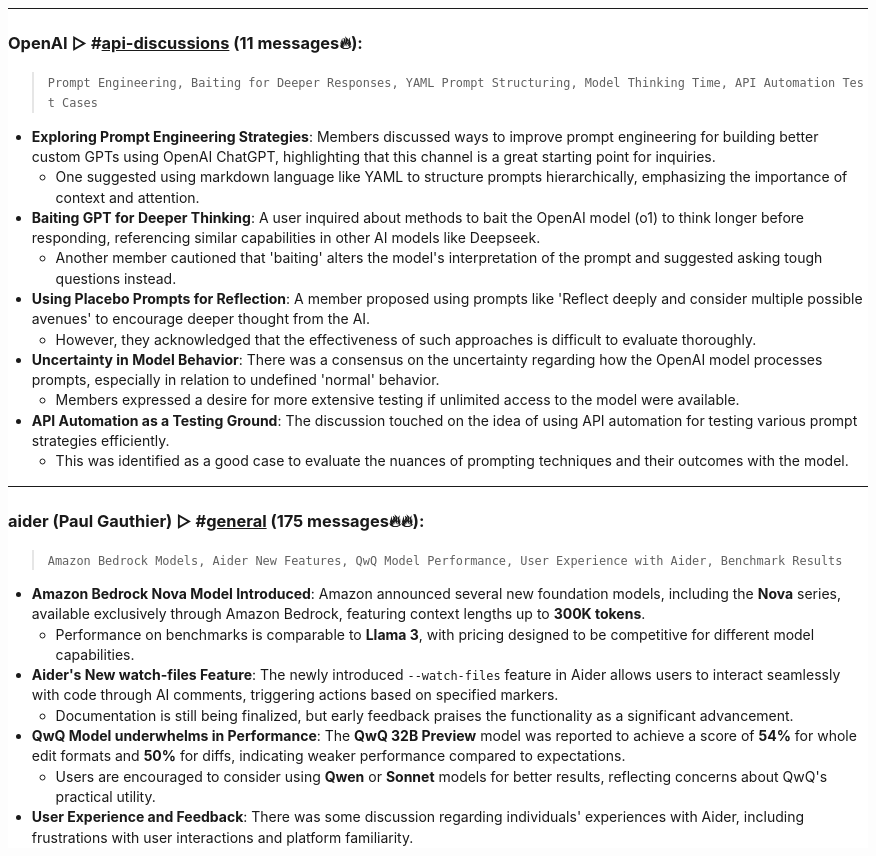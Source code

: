 
  

---


### **OpenAI ▷ #[api-discussions](https://discord.com/channels/974519864045756446/1046317269069864970/1313608463850536981)** (11 messages🔥): 

> `Prompt Engineering, Baiting for Deeper Responses, YAML Prompt Structuring, Model Thinking Time, API Automation Test Cases` 


- **Exploring Prompt Engineering Strategies**: Members discussed ways to improve prompt engineering for building better custom GPTs using OpenAI ChatGPT, highlighting that this channel is a great starting point for inquiries.
   - One suggested using markdown language like YAML to structure prompts hierarchically, emphasizing the importance of context and attention.
- **Baiting GPT for Deeper Thinking**: A user inquired about methods to bait the OpenAI model (o1) to think longer before responding, referencing similar capabilities in other AI models like Deepseek.
   - Another member cautioned that 'baiting' alters the model's interpretation of the prompt and suggested asking tough questions instead.
- **Using Placebo Prompts for Reflection**: A member proposed using prompts like 'Reflect deeply and consider multiple possible avenues' to encourage deeper thought from the AI.
   - However, they acknowledged that the effectiveness of such approaches is difficult to evaluate thoroughly.
- **Uncertainty in Model Behavior**: There was a consensus on the uncertainty regarding how the OpenAI model processes prompts, especially in relation to undefined 'normal' behavior.
   - Members expressed a desire for more extensive testing if unlimited access to the model were available.
- **API Automation as a Testing Ground**: The discussion touched on the idea of using API automation for testing various prompt strategies efficiently.
   - This was identified as a good case to evaluate the nuances of prompting techniques and their outcomes with the model.


  

---


### **aider (Paul Gauthier) ▷ #[general](https://discord.com/channels/1131200896827654144/1131200896827654149/1313501394023616572)** (175 messages🔥🔥): 

> `Amazon Bedrock Models, Aider New Features, QwQ Model Performance, User Experience with Aider, Benchmark Results` 


- **Amazon Bedrock Nova Model Introduced**: Amazon announced several new foundation models, including the **Nova** series, available exclusively through Amazon Bedrock, featuring context lengths up to **300K tokens**.
   - Performance on benchmarks is comparable to **Llama 3**, with pricing designed to be competitive for different model capabilities.
- **Aider's New watch-files Feature**: The newly introduced `--watch-files` feature in Aider allows users to interact seamlessly with code through AI comments, triggering actions based on specified markers.
   - Documentation is still being finalized, but early feedback praises the functionality as a significant advancement.
- **QwQ Model underwhelms in Performance**: The **QwQ 32B Preview** model was reported to achieve a score of **54%** for whole edit formats and **50%** for diffs, indicating weaker performance compared to expectations.
   - Users are encouraged to consider using **Qwen** or **Sonnet** models for better results, reflecting concerns about QwQ's practical utility.
- **User Experience and Feedback**: There was some discussion regarding individuals' experiences with Aider, including frustrations with user interactions and platform familiarity.